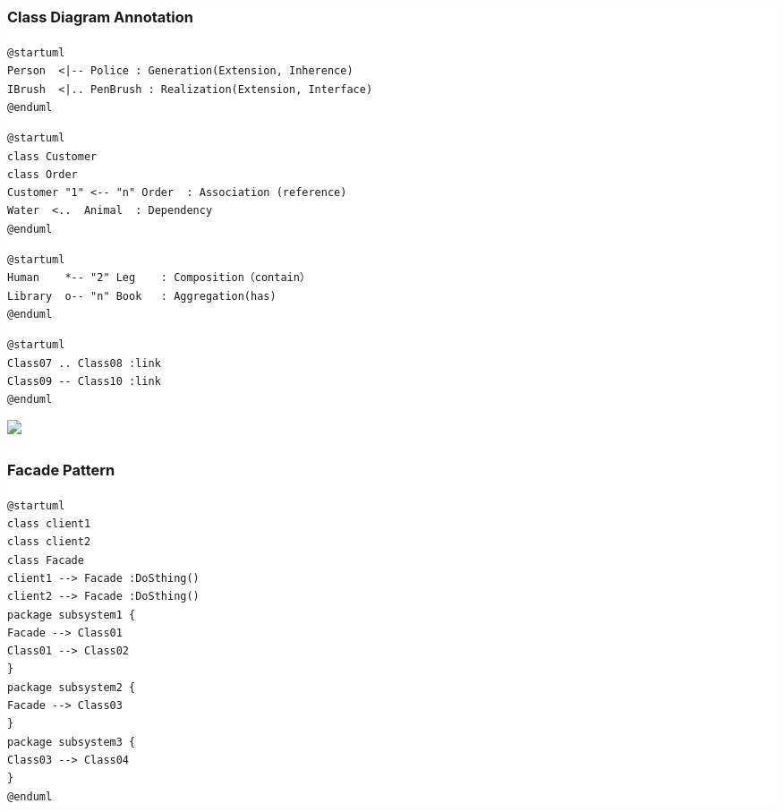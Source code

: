 


### Class Diagram Annotation
```puml
@startuml
Person  <|-- Police : Generation(Extension, Inherence)
IBrush  <|.. PenBrush : Realization(Extension, Interface)
@enduml
```

```puml
@startuml
class Customer
class Order
Customer "1" <-- "n" Order  : Association (reference)
Water  <..  Animal  : Dependency
@enduml
```

```puml
@startuml
Human    *-- "2" Leg    : Composition（contain）
Library  o-- "n" Book   : Aggregation(has)
@enduml
```

```puml
@startuml
Class07 .. Class08 :link
Class09 -- Class10 :link
@enduml
```

![](https://images0.cnblogs.com/blog2015/564533/201508/131025376607218.png)


### Facade Pattern

```puml
@startuml
class client1
class client2
class Facade
client1 --> Facade :DoSthing()
client2 --> Facade :DoSthing()
package subsystem1 {
Facade --> Class01
Class01 --> Class02
}
package subsystem2 {
Facade --> Class03
}
package subsystem3 {
Class03 --> Class04
}
@enduml
```
